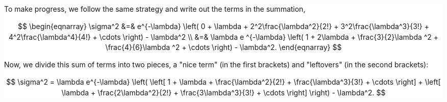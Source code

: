 To make progress, we follow the same strategy and write out the terms in the summation,

$$
  \begin{eqnarray}
  \sigma^2
  &=&
  e^{-\lambda}
  \left(
  0 + 
  \lambda +
  2^2\frac{\lambda^2}{2!} + 
  3^2\frac{\lambda^3}{3!} + 
  4^2\frac{\lambda^4}{4!} + 
  \cdots
  \right) - 
  \lambda^2
  \\
  &=&
  \lambda e ^{-\lambda}
  \left(
  1 + 
  2\lambda + 
  \frac{3}{2}\lambda ^2 + 
  \frac{4}{6}\lambda ^2 + 
  \cdots
  \right) - 
  \lambda^2.
  \end{eqnarray}
$$

Now, we divide this sum of terms into two pieces, a "nice term" (in the first brackets) and "leftovers" (in the second brackets):

$$
  \sigma^2 = \lambda e^{-\lambda}
  \left(
  \left[
  1 + 
  \lambda + 
  \frac{\lambda^2}{2!} + 
  \frac{\lambda^3}{3!} + 
  \cdots
  \right] + 
  \left[
  \lambda + 
  \frac{2\lambda^2}{2!} + 
  \frac{3\lambda^3}{3!} + 
  \cdots
  \right] 
  \right) - 
  \lambda^2.
$$
